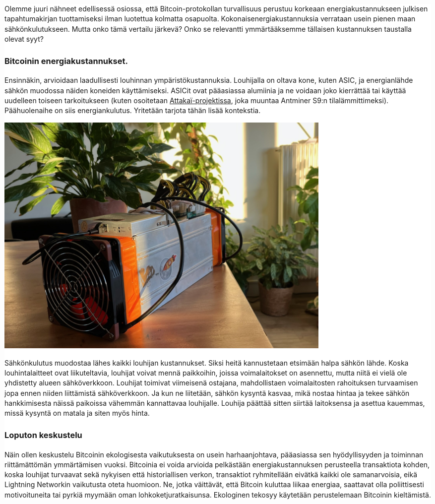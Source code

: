 Olemme juuri nähneet edellisessä osiossa, että Bitcoin-protokollan turvallisuus perustuu korkeaan energiakustannukseen julkisen tapahtumakirjan tuottamiseksi ilman luotettua kolmatta osapuolta. Kokonaisenergiakustannuksia verrataan usein pienen maan sähkönkulutukseen. Mutta onko tämä vertailu järkevä? Onko se relevantti ymmärtääksemme tällaisen kustannuksen taustalla olevat syyt?

### Bitcoinin energiakustannukset.

Ensinnäkin, arvioidaan laadullisesti louhinnan ympäristökustannuksia. Louhijalla on oltava kone, kuten ASIC, ja energianlähde sähkön muodossa näiden koneiden käyttämiseksi. ASICit ovat pääasiassa alumiinia ja ne voidaan joko kierrättää tai käyttää uudelleen toiseen tarkoitukseen (kuten osoitetaan [Attakaï-projektissa](https://decouvrebitcoin.fr/attakai/), joka muuntaa Antminer S9:n tilalämmittimeksi). Päähuolenaihe on siis energiankulutus. Yritetään tarjota tähän lisää kontekstia.

![kuva](assets/Concept/chapitre13/1.png)

Sähkönkulutus muodostaa lähes kaikki louhijan kustannukset. Siksi heitä kannustetaan etsimään halpa sähkön lähde. Koska louhintalaitteet ovat liikuteltavia, louhijat voivat mennä paikkoihin, joissa voimalaitokset on asennettu, mutta niitä ei vielä ole yhdistetty alueen sähköverkkoon. Louhijat toimivat viimeisenä ostajana, mahdollistaen voimalaitosten rahoituksen turvaamisen jopa ennen niiden liittämistä sähköverkkoon. Ja kun ne liitetään, sähkön kysyntä kasvaa, mikä nostaa hintaa ja tekee sähkön hankkimisesta näissä paikoissa vähemmän kannattavaa louhijalle. Louhija päättää sitten siirtää laitoksensa ja asettua kauemmas, missä kysyntä on matala ja siten myös hinta. 

### Loputon keskustelu

Näin ollen keskustelu Bitcoinin ekologisesta vaikutuksesta on usein harhaanjohtava, pääasiassa sen hyödyllisyyden ja toiminnan riittämättömän ymmärtämisen vuoksi. Bitcoinia ei voida arvioida pelkästään energiakustannuksen perusteella transaktiota kohden, koska louhijat turvaavat sekä nykyisen että historiallisen verkon, transaktiot ryhmitellään eivätkä kaikki ole samanarvoisia, eikä Lightning Networkin vaikutusta oteta huomioon. Ne, jotka väittävät, että Bitcoin kuluttaa liikaa energiaa, saattavat olla poliittisesti motivoituneita tai pyrkiä myymään oman lohkoketjuratkaisunsa. Ekologinen tekosyy käytetään perustelemaan Bitcoinin kieltämistä.
